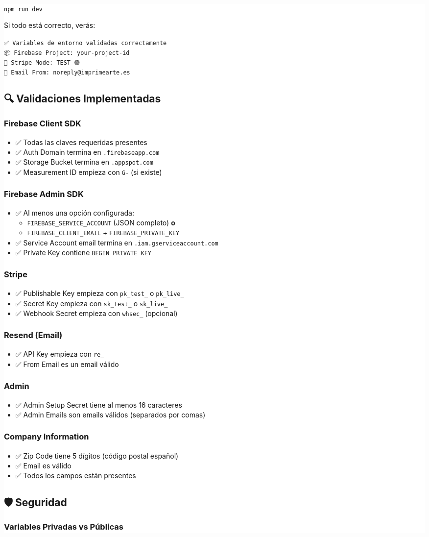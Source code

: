 ```bash
npm run dev
```

Si todo está correcto, verás:

```
✅ Variables de entorno validadas correctamente
📦 Firebase Project: your-project-id
🔑 Stripe Mode: TEST 🟢
📧 Email From: noreply@imprimearte.es
```

## 🔍 Validaciones Implementadas

### Firebase Client SDK
- ✅ Todas las claves requeridas presentes
- ✅ Auth Domain termina en `.firebaseapp.com`
- ✅ Storage Bucket termina en `.appspot.com`
- ✅ Measurement ID empieza con `G-` (si existe)

### Firebase Admin SDK
- ✅ Al menos una opción configurada:
  - `FIREBASE_SERVICE_ACCOUNT` (JSON completo) **o**
  - `FIREBASE_CLIENT_EMAIL` + `FIREBASE_PRIVATE_KEY`
- ✅ Service Account email termina en `.iam.gserviceaccount.com`
- ✅ Private Key contiene `BEGIN PRIVATE KEY`

### Stripe
- ✅ Publishable Key empieza con `pk_test_` o `pk_live_`
- ✅ Secret Key empieza con `sk_test_` o `sk_live_`
- ✅ Webhook Secret empieza con `whsec_` (opcional)

### Resend (Email)
- ✅ API Key empieza con `re_`
- ✅ From Email es un email válido

### Admin
- ✅ Admin Setup Secret tiene al menos 16 caracteres
- ✅ Admin Emails son emails válidos (separados por comas)

### Company Information
- ✅ Zip Code tiene 5 dígitos (código postal español)
- ✅ Email es válido
- ✅ Todos los campos están presentes

## 🛡️ Seguridad

### Variables Privadas vs Públicas

